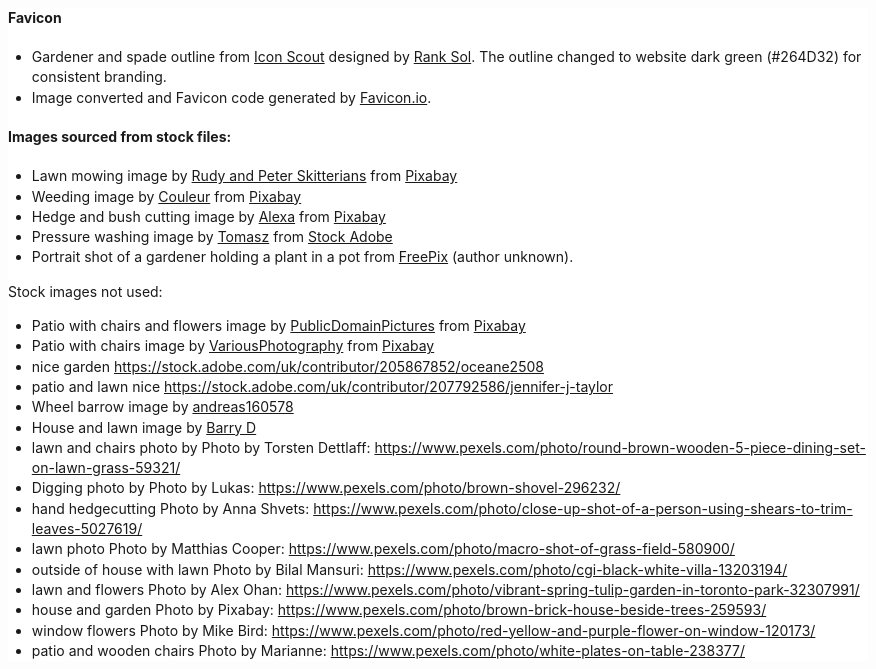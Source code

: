 #### Favicon
* Gardener and spade outline from [Icon Scout](https://iconscout.com/icons/gardener) designed by [Rank Sol](https://iconscout.com/contributors/promotion-king).  The outline changed to website dark green (#264D32) for consistent branding.
* Image converted and Favicon code generated by [Favicon.io](https://favicon.io/).

#### Images sourced from stock files:
* Lawn mowing image by [Rudy and Peter Skitterians](https://pixabay.com/users/clickerhappy-324082/?utm_source=link-attribution&utm_medium=referral&utm_campaign=image&utm_content=384589") from [Pixabay](https://pixabay.com//?utm_source=link-attribution&utm_medium=referral&utm_campaign=image&utm_content=384589)
* Weeding image by [Couleur](https://pixabay.com/users/couleur-1195798/?utm_source=link-attribution&utm_medium=referral&utm_campaign=image&utm_content=3296781) from [Pixabay](https://pixabay.com//?utm_source=link-attribution&utm_medium=referral&utm_campaign=image&utm_content=384589)
* Hedge and bush cutting image by [Alexa](https://pixabay.com/users/alexas_fotos-686414/?utm_source=link-attribution&utm_medium=referral&utm_campaign=image&utm_content=972972) from [Pixabay](https://pixabay.com//?utm_source=link-attribution&utm_medium=referral&utm_campaign=image&utm_content=384589)
* Pressure washing image by [Tomasz](https://stock.adobe.com/uk/contributor/200738455/tomasz-zajda) from [Stock Adobe](https://stock.adobe.com)
* Portrait shot of a gardener holding a plant in a pot from [FreePix](https://www.freepik.com/) (author unknown).

Stock images not used:
* Patio with chairs and flowers image by [PublicDomainPictures](https://pixabay.com/users/publicdomainpictures-14/?utm_source=link-attribution&utm_medium=referral&utm_campaign=image&utm_content=219900) from [Pixabay](https://pixabay.com//?utm_source=link-attribution&utm_medium=referral&utm_campaign=image&utm_content=384589)
* Patio with chairs image by [VariousPhotography](https://pixabay.com/users/variousphotography-1860391/?utm_source=link-attribution&utm_medium=referral&utm_campaign=image&utm_content=1596548) from [Pixabay](https://pixabay.com//?utm_source=link-attribution&utm_medium=referral&utm_campaign=image&utm_content=384589)
* nice garden https://stock.adobe.com/uk/contributor/205867852/oceane2508
* patio and lawn nice https://stock.adobe.com/uk/contributor/207792586/jennifer-j-taylor
* Wheel barrow image by [andreas160578](https://pixabay.com/users/andreas160578-2383079/?utm_source=link-attribution&utm_medium=referral&utm_campaign=image&utm_content=2157324)
* House and lawn image by [Barry D](https://pixabay.com/users/midascode-2412635/?utm_source=link-attribution&utm_medium=referral&utm_campaign=image&utm_content=2826052)
* lawn and chairs photo by Photo by Torsten Dettlaff: https://www.pexels.com/photo/round-brown-wooden-5-piece-dining-set-on-lawn-grass-59321/
* Digging photo by Photo by Lukas: https://www.pexels.com/photo/brown-shovel-296232/
* hand hedgecutting Photo by Anna Shvets: https://www.pexels.com/photo/close-up-shot-of-a-person-using-shears-to-trim-leaves-5027619/
* lawn photo Photo by Matthias Cooper: https://www.pexels.com/photo/macro-shot-of-grass-field-580900/
* outside of house with lawn Photo by Bilal Mansuri: https://www.pexels.com/photo/cgi-black-white-villa-13203194/
* lawn and flowers Photo by Alex Ohan: https://www.pexels.com/photo/vibrant-spring-tulip-garden-in-toronto-park-32307991/
* house and garden Photo by Pixabay: https://www.pexels.com/photo/brown-brick-house-beside-trees-259593/
* window flowers Photo by Mike Bird: https://www.pexels.com/photo/red-yellow-and-purple-flower-on-window-120173/
* patio and wooden chairs Photo by Marianne: https://www.pexels.com/photo/white-plates-on-table-238377/
